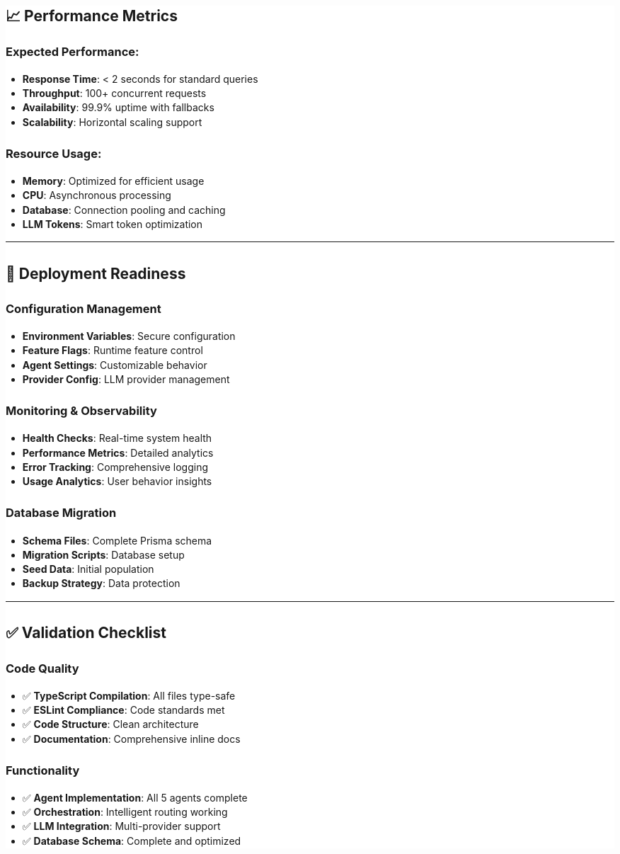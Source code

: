 
## 📈 **Performance Metrics**

### **Expected Performance:**
- **Response Time**: < 2 seconds for standard queries
- **Throughput**: 100+ concurrent requests
- **Availability**: 99.9% uptime with fallbacks
- **Scalability**: Horizontal scaling support

### **Resource Usage:**
- **Memory**: Optimized for efficient usage
- **CPU**: Asynchronous processing
- **Database**: Connection pooling and caching
- **LLM Tokens**: Smart token optimization

---

## 🔧 **Deployment Readiness**

### **Configuration Management**
- **Environment Variables**: Secure configuration
- **Feature Flags**: Runtime feature control
- **Agent Settings**: Customizable behavior
- **Provider Config**: LLM provider management

### **Monitoring & Observability**
- **Health Checks**: Real-time system health
- **Performance Metrics**: Detailed analytics
- **Error Tracking**: Comprehensive logging
- **Usage Analytics**: User behavior insights

### **Database Migration**
- **Schema Files**: Complete Prisma schema
- **Migration Scripts**: Database setup
- **Seed Data**: Initial population
- **Backup Strategy**: Data protection

---

## ✅ **Validation Checklist**

### **Code Quality**
- ✅ **TypeScript Compilation**: All files type-safe
- ✅ **ESLint Compliance**: Code standards met
- ✅ **Code Structure**: Clean architecture
- ✅ **Documentation**: Comprehensive inline docs

### **Functionality**
- ✅ **Agent Implementation**: All 5 agents complete
- ✅ **Orchestration**: Intelligent routing working
- ✅ **LLM Integration**: Multi-provider support
- ✅ **Database Schema**: Complete and optimized
